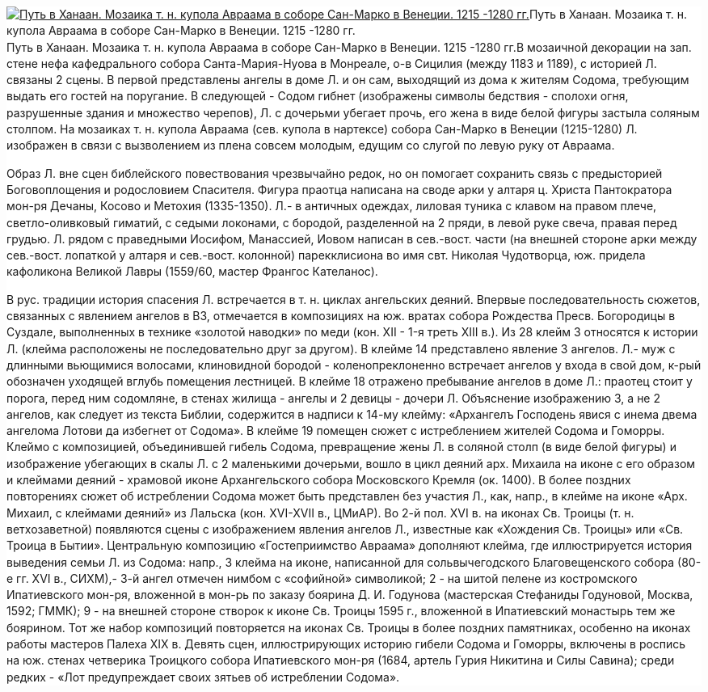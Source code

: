 [![Путь в Ханаан. Мозаика т. н. купола Авраама в соборе Сан-Марко в Венеции. 1215 -1280 гг.](https://pravenc.ru/data/2017/02/28/1236677650/i200.jpg "Кликните для увеличения картинки")](https://pravenc.ru/data/2017/02/28/1236677650/i400.jpg)Путь в Ханаан. Мозаика т. н. купола Авраама в соборе Сан-Марко в Венеции. 1215 -1280 гг.  
Путь в Ханаан. Мозаика т. н. купола Авраама в соборе Сан-Марко в Венеции. 1215 -1280 гг.В мозаичной декорации на зап. стене нефа кафедрального собора Санта-Мария-Нуова в Монреале, о-в Сицилия (между 1183 и 1189), с историей Л. связаны 2 сцены. В первой представлены ангелы в доме Л. и он сам, выходящий из дома к жителям Содома, требующим выдать его гостей на поругание. В следующей - Содом гибнет (изображены символы бедствия - сполохи огня, разрушенные здания и множество черепов), Л. с дочерьми убегает прочь, его жена в виде белой фигуры застыла соляным столпом. На мозаиках т. н. купола Авраама (сев. купола в нартексе) собора Сан-Марко в Венеции (1215-1280) Л. изображен в связи с вызволением из плена совсем молодым, едущим со слугой по левую руку от Авраама.

Образ Л. вне сцен библейского повествования чрезвычайно редок, но он помогает сохранить связь с предысторией Боговоплощения и родословием Спасителя. Фигура праотца написана на своде арки у алтаря ц. Христа Пантократора мон-ря Дечаны, Косово и Метохия (1335-1350). Л.- в античных одеждах, лиловая туника с клавом на правом плече, светло-оливковый гиматий, с седыми локонами, с бородой, разделенной на 2 пряди, в левой руке свеча, правая перед грудью. Л. рядом с праведными Иосифом, Манассией, Иовом написан в сев.-вост. части (на внешней стороне арки между сев.-вост. лопаткой у алтаря и сев.-вост. колонной) парекклисиона во имя свт. Николая Чудотворца, юж. придела кафоликона Великой Лавры (1559/60, мастер Франгос Кателанос).

В рус. традиции история спасения Л. встречается в т. н. циклах ангельских деяний. Впервые последовательность сюжетов, связанных с явлением ангелов в ВЗ, отмечается в композициях на юж. вратах собора Рождества Пресв. Богородицы в Суздале, выполненных в технике «золотой наводки» по меди (кон. XII - 1-я треть XIII в.). Из 28 клейм 3 относятся к истории Л. (клейма расположены не последовательно друг за другом). В клейме 14 представлено явление 3 ангелов. Л.- муж с длинными вьющимися волосами, клиновидной бородой - коленопреклоненно встречает ангелов у входа в свой дом, к-рый обозначен уходящей вглубь помещения лестницей. В клейме 18 отражено пребывание ангелов в доме Л.: праотец стоит у порога, перед ним содомляне, в стенах жилища - ангелы и 2 девицы - дочери Л. Объяснение изображению 3, а не 2 ангелов, как следует из текста Библии, содержится в надписи к 14-му клейму: «Архангелъ Господень явися с инема двема ангелома Лотови да избегнет от Содома». В клейме 19 помещен сюжет с истреблением жителей Содома и Гоморры. Клеймо с композицией, объединившей гибель Содома, превращение жены Л. в соляной столп (в виде белой фигуры) и изображение убегающих в скалы Л. с 2 маленькими дочерьми, вошло в цикл деяний арх. Михаила на иконе с его образом и клеймами деяний - храмовой иконе Архангельского собора Московского Кремля (ок. 1400). В более поздних повторениях сюжет об истреблении Содома может быть представлен без участия Л., как, напр., в клейме на иконе «Арх. Михаил, с клеймами деяний» из Лальска (кон. XVI-XVII в., ЦМиАР). Во 2-й пол. XVI в. на иконах Св. Троицы (т. н. ветхозаветной) появляются сцены с изображением явления ангелов Л., известные как «Хождения Св. Троицы» или «Св. Троица в Бытии». Центральную композицию «Гостеприимство Авраама» дополняют клейма, где иллюстрируется история выведения семьи Л. из Содома: напр., 3 клейма на иконе, написанной для сольвычегодского Благовещенского собора (80-е гг. XVI в., СИХМ),- 3-й ангел отмечен нимбом с «софийной» символикой; 2 - на шитой пелене из костромского Ипатиевского мон-ря, вложенной в мон-рь по заказу боярина Д. И. Годунова (мастерская Стефаниды Годуновой, Москва, 1592; ГММК); 9 - на внешней стороне створок к иконе Св. Троицы 1595 г., вложенной в Ипатиевский монастырь тем же боярином. Тот же набор композиций повторяется на иконах Св. Троицы в более поздних памятниках, особенно на иконах работы мастеров Палеха XIX в. Девять сцен, иллюстрирующих историю гибели Содома и Гоморры, включены в роспись на юж. стенах четверика Троицкого собора Ипатиевского мон-ря (1684, артель Гурия Никитина и Силы Савина); среди редких - «Лот предупреждает своих зятьев об истреблении Содома».
